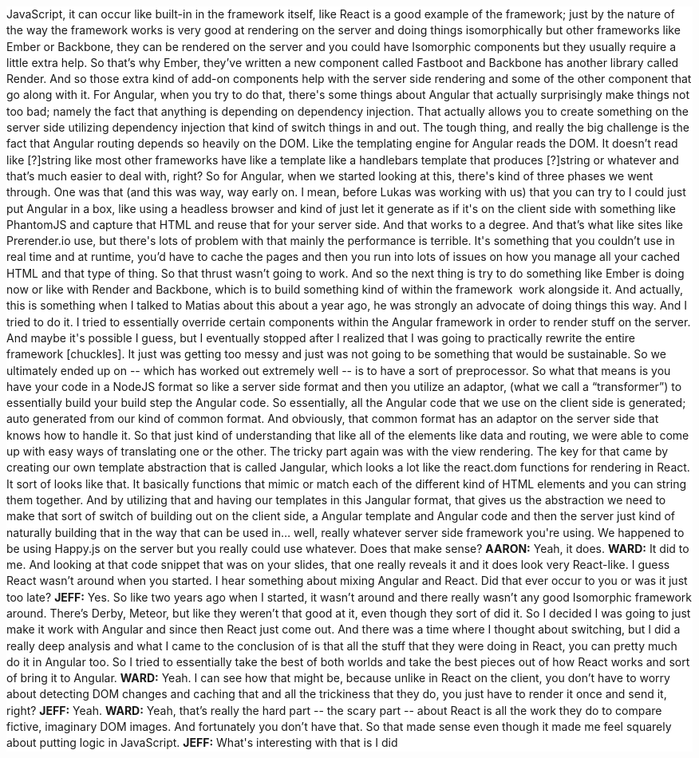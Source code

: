 JavaScript, it can occur like built-in in the framework itself, like React is a good example of the framework; just by the nature of the way the framework works is very good at rendering on the server and doing things isomorphically but other frameworks like Ember or Backbone, they can be rendered on the server and you could have Isomorphic components but they usually require a little extra help. So that’s why Ember, they’ve written a new component called Fastboot and Backbone has another library called Render. And so those extra kind of add-on components help with the server side rendering and some of the other component that go along with it. For Angular, when you try to do that, there's some things about Angular that actually surprisingly make things not too bad; namely the fact that anything is depending on dependency injection. That actually allows you to create something on the server side utilizing dependency injection that kind of switch things in and out. The tough thing, and really the big challenge is the fact that Angular routing depends so heavily on the DOM. Like the templating engine for Angular reads the DOM. It doesn’t read like [?]string like most other frameworks have like a template like a handlebars template that produces [?]string or whatever and that’s much easier to deal with, right? So for Angular, when we started looking at this, there's kind of three phases we went through. One was that (and this was way, way early on. I mean, before Lukas was working with us) that you can try to I could just put Angular in a box, like using a headless browser and kind of just let it generate as if it's on the client side with something like PhantomJS and capture that HTML and reuse that for your server side. And that works to a degree. And that’s what like sites like Prerender.io use, but there's lots of problem with that mainly the performance is terrible. It's something that you couldn’t use in real time and at runtime, you’d have to cache the pages and then you run into lots of issues on how you manage all your cached HTML and that type of thing. So that thrust wasn’t going to work. And so the next thing is try to do something like Ember is doing now or like with Render and Backbone, which is to build something kind of within the framework&nbsp; work alongside it. And actually, this is something when I talked to Matias about this about a year ago, he was strongly an advocate of doing things this way. And I tried to do it. I tried to essentially override certain components within the Angular framework in order to render stuff on the server. And maybe it's possible I guess, but I eventually stopped after I realized that I was going to practically rewrite the entire framework [chuckles]. It just was getting too messy and just was not going to be something that would be sustainable. So we ultimately ended up on -- which has worked out extremely well -- is to have a sort of preprocessor. So what that means is you have your code in a NodeJS format so like a server side format and then you utilize an adaptor, (what we call a “transformer”) to essentially build your build step the Angular code. So essentially, all the Angular code that we use on the client side is generated; auto generated from our kind of common format. And obviously, that common format has an adaptor on the server side that knows how to handle it. So that just kind of understanding that like all of the elements like data and routing, we were able to come up with easy ways of translating one or the other. The tricky part again was with the view rendering. The key for that came by creating our own template abstraction that is called Jangular, which looks a lot like the react.dom functions for rendering in React. It sort of looks like that. It basically functions that mimic or match each of the different kind of HTML elements and you can string them together. And by utilizing that and having our templates in this Jangular format, that gives us the abstraction we need to make that sort of switch of building out on the client side, a Angular template and Angular code and then the server just kind of naturally building that in the way that can be used in… well, really whatever server side framework you're using. We happened to be using Happy.js on the server but you really could use whatever. Does that make sense? **AARON:** Yeah, it does. **WARD:** It did to me. And looking at that code snippet that was on your slides, that one really reveals it and it does look very React-like. I guess React wasn’t around when you started. I hear something about mixing Angular and React. Did that ever occur to you or was it just too late? **JEFF:** Yes. So like two years ago when I started, it wasn’t around and there really wasn’t any good Isomorphic framework around. There’s Derby, Meteor, but like they weren’t that good at it, even though they sort of did it. So I decided I was going to just make it work with Angular and since then React just come out. And there was a time where I thought about switching, but I did a really deep analysis and what I came to the conclusion of is that all the stuff that they were doing in React, you can pretty much do it in Angular too. So I tried to essentially take the best of both worlds and take the best pieces out of how React works and sort of bring it to Angular. **WARD:** Yeah. I can see how that might be, because unlike in React on the client, you don’t have to worry about detecting DOM changes and caching that and all the trickiness that they do, you just have to render it once and send it, right? **JEFF:** Yeah. **WARD:** Yeah, that’s really the hard part -- the scary part -- about React is all the work they do to compare fictive, imaginary DOM images. And fortunately you don’t have that. So that made sense even though it made me feel squarely about putting logic in JavaScript. **JEFF:** What's interesting with that is I did